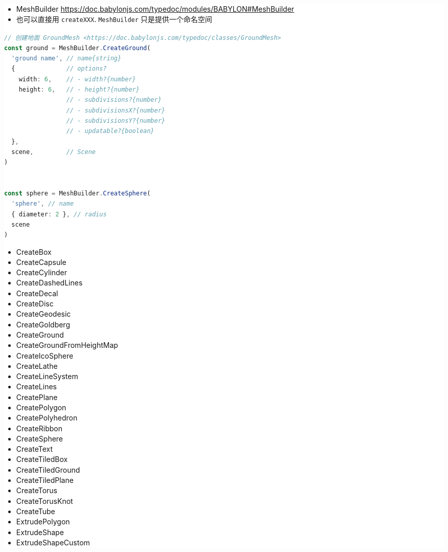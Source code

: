 ``` ts
```


</ToggleContent>

<ToggleContent title="简单图形 Mesh" level="3">

- MeshBuilder <https://doc.babylonjs.com/typedoc/modules/BABYLON#MeshBuilder>
- 也可以直接用 `createXXX`. `MeshBuilder` 只是提供一个命名空间 

``` ts
// 创建地面 GroundMesh <https://doc.babylonjs.com/typedoc/classes/GroundMesh>
const ground = MeshBuilder.CreateGround(
  'ground name', // name{string}
  {              // options?
    width: 6,    // - width?{number}
    height: 6,   // - height?{number}
                 // - subdivisions?{number}
                 // - subdivisionsX?{number}
                 // - subdivisionsY?{number}
                 // - updatable?{boolean}
  }, 
  scene,         // Scene
)


const sphere = MeshBuilder.CreateSphere(
  'sphere', // name
  { diameter: 2 }, // radius
  scene
)
```

- CreateBox
- CreateCapsule
- CreateCylinder
- CreateDashedLines
- CreateDecal
- CreateDisc
- CreateGeodesic
- CreateGoldberg
- CreateGround
- CreateGroundFromHeightMap
- CreateIcoSphere
- CreateLathe
- CreateLineSystem
- CreateLines
- CreatePlane
- CreatePolygon
- CreatePolyhedron
- CreateRibbon
- CreateSphere
- CreateText
- CreateTiledBox
- CreateTiledGround
- CreateTiledPlane
- CreateTorus
- CreateTorusKnot
- CreateTube
- ExtrudePolygon
- ExtrudeShape
- ExtrudeShapeCustom
